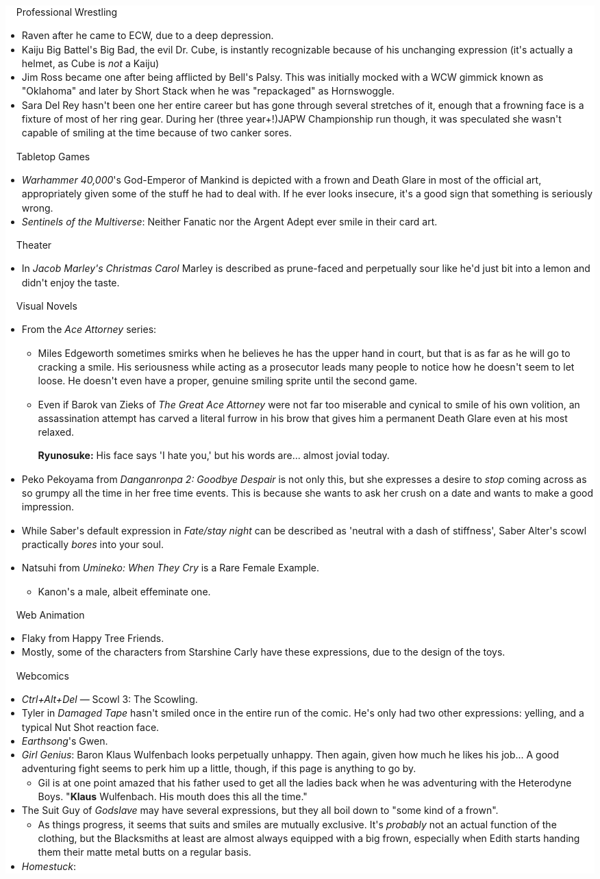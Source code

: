     Professional Wrestling 

-   Raven after he came to ECW, due to a deep depression.
-   Kaiju Big Battel's Big Bad, the evil Dr. Cube, is instantly recognizable because of his unchanging expression (it's actually a helmet, as Cube is _not_ a Kaiju)
-   Jim Ross became one after being afflicted by Bell's Palsy. This was initially mocked with a WCW gimmick known as "Oklahoma" and later by Short Stack when he was "repackaged" as Hornswoggle.
-   Sara Del Rey hasn't been one her entire career but has gone through several stretches of it, enough that a frowning face is a fixture of most of her ring gear. During her (three year+!)JAPW Championship run though, it was speculated she wasn't capable of smiling at the time because of two canker sores.

    Tabletop Games 

-   _Warhammer 40,000_'s God-Emperor of Mankind is depicted with a frown and Death Glare in most of the official art, appropriately given some of the stuff he had to deal with. If he ever looks insecure, it's a good sign that something is seriously wrong.
-   _Sentinels of the Multiverse_: Neither Fanatic nor the Argent Adept ever smile in their card art.

    Theater 

-   In _Jacob Marley's Christmas Carol_ Marley is described as prune-faced and perpetually sour like he'd just bit into a lemon and didn't enjoy the taste.

    Visual Novels 

-   From the _Ace Attorney_ series:
    -   Miles Edgeworth sometimes smirks when he believes he has the upper hand in court, but that is as far as he will go to cracking a smile. His seriousness while acting as a prosecutor leads many people to notice how he doesn't seem to let loose. He doesn't even have a proper, genuine smiling sprite until the second game.
    -   Even if Barok van Zieks of _The Great Ace Attorney_ were not far too miserable and cynical to smile of his own volition, an assassination attempt has carved a literal furrow in his brow that gives him a permanent Death Glare even at his most relaxed.
        
        **Ryunosuke:** His face says 'I hate you,' but his words are... almost jovial today.
        
-   Peko Pekoyama from _Danganronpa 2: Goodbye Despair_ is not only this, but she expresses a desire to _stop_ coming across as so grumpy all the time in her free time events. This is because she wants to ask her crush on a date and wants to make a good impression.
-   While Saber's default expression in _Fate/stay night_ can be described as 'neutral with a dash of stiffness', Saber Alter's scowl practically _bores_ into your soul.
-   Natsuhi from _Umineko: When They Cry_ is a Rare Female Example.
    -   Kanon's a male, albeit effeminate one.

    Web Animation 

-   Flaky from Happy Tree Friends.
-   Mostly, some of the characters from Starshine Carly have these expressions, due to the design of the toys.

    Webcomics 

-   _Ctrl+Alt+Del_ — Scowl 3: The Scowling.
-   Tyler in _Damaged Tape_ hasn't smiled once in the entire run of the comic. He's only had two other expressions: yelling, and a typical Nut Shot reaction face.
-   _Earthsong_'s Gwen.
-   _Girl Genius_: Baron Klaus Wulfenbach looks perpetually unhappy. Then again, given how much he likes his job... A good adventuring fight seems to perk him up a little, though, if this page is anything to go by.
    -   Gil is at one point amazed that his father used to get all the ladies back when he was adventuring with the Heterodyne Boys. "**Klaus** Wulfenbach. His mouth does this all the time."
-   The Suit Guy of _Godslave_ may have several expressions, but they all boil down to "some kind of a frown".
    -   As things progress, it seems that suits and smiles are mutually exclusive. It's _probably_ not an actual function of the clothing, but the Blacksmiths at least are almost always equipped with a big frown, especially when Edith starts handing them their matte metal butts on a regular basis.
-   _Homestuck_: